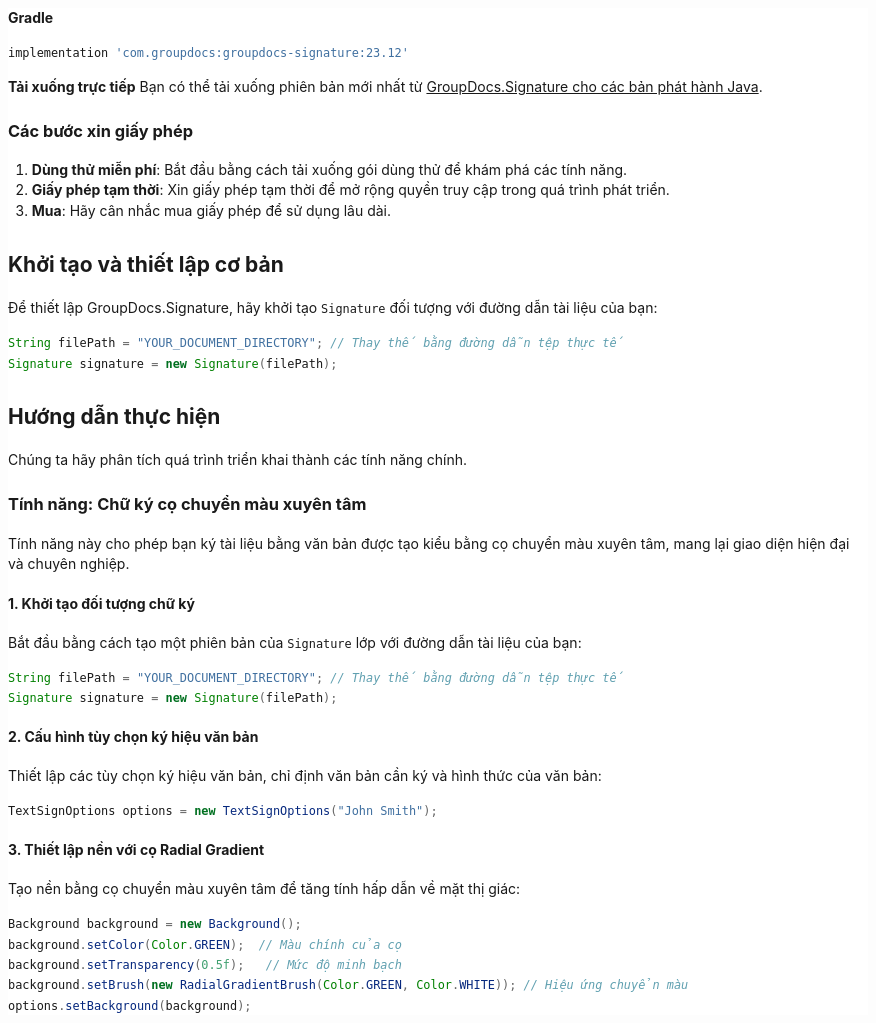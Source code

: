 **Gradle**
```gradle
implementation 'com.groupdocs:groupdocs-signature:23.12'
```

**Tải xuống trực tiếp**
Bạn có thể tải xuống phiên bản mới nhất từ [GroupDocs.Signature cho các bản phát hành Java](https://releases.groupdocs.com/signature/java/).

### Các bước xin giấy phép
1. **Dùng thử miễn phí**: Bắt đầu bằng cách tải xuống gói dùng thử để khám phá các tính năng.
2. **Giấy phép tạm thời**: Xin giấy phép tạm thời để mở rộng quyền truy cập trong quá trình phát triển.
3. **Mua**: Hãy cân nhắc mua giấy phép để sử dụng lâu dài.

## Khởi tạo và thiết lập cơ bản
Để thiết lập GroupDocs.Signature, hãy khởi tạo `Signature` đối tượng với đường dẫn tài liệu của bạn:
```java
String filePath = "YOUR_DOCUMENT_DIRECTORY"; // Thay thế bằng đường dẫn tệp thực tế
Signature signature = new Signature(filePath);
```

## Hướng dẫn thực hiện
Chúng ta hãy phân tích quá trình triển khai thành các tính năng chính.

### Tính năng: Chữ ký cọ chuyển màu xuyên tâm
Tính năng này cho phép bạn ký tài liệu bằng văn bản được tạo kiểu bằng cọ chuyển màu xuyên tâm, mang lại giao diện hiện đại và chuyên nghiệp.

#### 1. Khởi tạo đối tượng chữ ký
Bắt đầu bằng cách tạo một phiên bản của `Signature` lớp với đường dẫn tài liệu của bạn:
```java
String filePath = "YOUR_DOCUMENT_DIRECTORY"; // Thay thế bằng đường dẫn tệp thực tế
Signature signature = new Signature(filePath);
```

#### 2. Cấu hình tùy chọn ký hiệu văn bản
Thiết lập các tùy chọn ký hiệu văn bản, chỉ định văn bản cần ký và hình thức của văn bản:
```java
TextSignOptions options = new TextSignOptions("John Smith");
```

#### 3. Thiết lập nền với cọ Radial Gradient
Tạo nền bằng cọ chuyển màu xuyên tâm để tăng tính hấp dẫn về mặt thị giác:
```java
Background background = new Background();
background.setColor(Color.GREEN);  // Màu chính của cọ
background.setTransparency(0.5f);   // Mức độ minh bạch
background.setBrush(new RadialGradientBrush(Color.GREEN, Color.WHITE)); // Hiệu ứng chuyển màu
options.setBackground(background);
```
